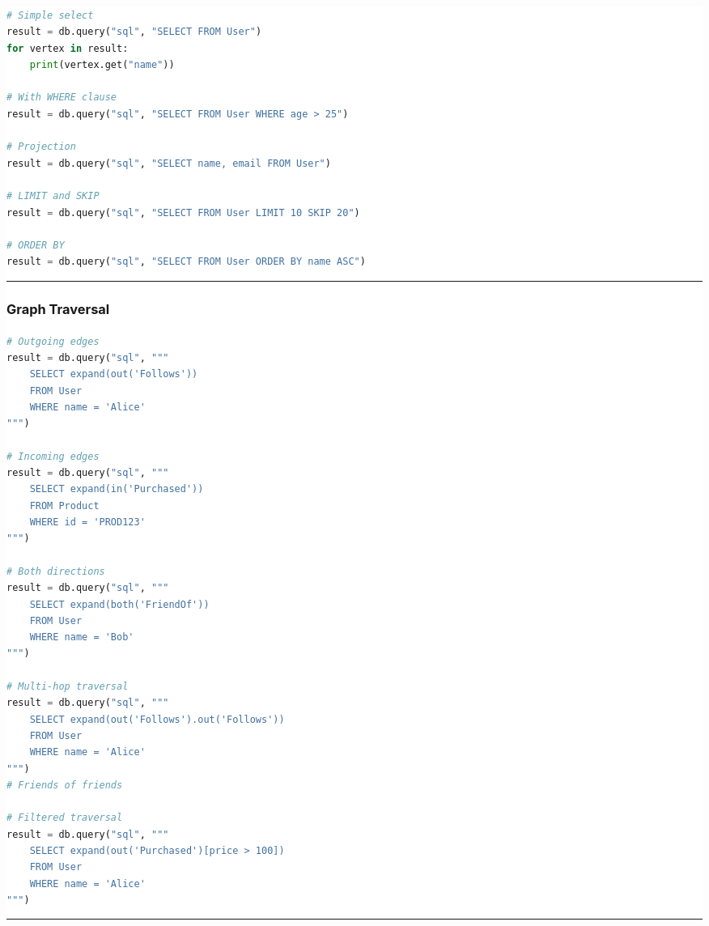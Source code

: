 ```python
# Simple select
result = db.query("sql", "SELECT FROM User")
for vertex in result:
    print(vertex.get("name"))

# With WHERE clause
result = db.query("sql", "SELECT FROM User WHERE age > 25")

# Projection
result = db.query("sql", "SELECT name, email FROM User")

# LIMIT and SKIP
result = db.query("sql", "SELECT FROM User LIMIT 10 SKIP 20")

# ORDER BY
result = db.query("sql", "SELECT FROM User ORDER BY name ASC")
```

---

### Graph Traversal

```python
# Outgoing edges
result = db.query("sql", """
    SELECT expand(out('Follows'))
    FROM User
    WHERE name = 'Alice'
""")

# Incoming edges
result = db.query("sql", """
    SELECT expand(in('Purchased'))
    FROM Product
    WHERE id = 'PROD123'
""")

# Both directions
result = db.query("sql", """
    SELECT expand(both('FriendOf'))
    FROM User
    WHERE name = 'Bob'
""")

# Multi-hop traversal
result = db.query("sql", """
    SELECT expand(out('Follows').out('Follows'))
    FROM User
    WHERE name = 'Alice'
""")
# Friends of friends

# Filtered traversal
result = db.query("sql", """
    SELECT expand(out('Purchased')[price > 100])
    FROM User
    WHERE name = 'Alice'
""")
```

---